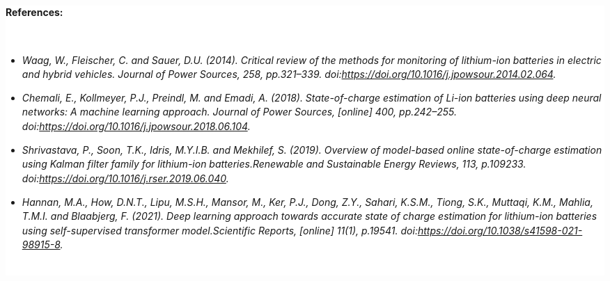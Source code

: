 **References:**

<br>

- *Waag, W., Fleischer, C. and Sauer, D.U. (2014). Critical review of the methods for monitoring of lithium-ion batteries in electric and hybrid vehicles. Journal of Power Sources, 258, pp.321–339. doi:https://doi.org/10.1016/j.jpowsour.2014.02.064.*

- *Chemali, E., Kollmeyer, P.J., Preindl, M. and Emadi, A. (2018). State-of-charge estimation of Li-ion batteries using deep neural networks: A machine learning approach. Journal of Power Sources, [online] 400, pp.242–255. doi:https://doi.org/10.1016/j.jpowsour.2018.06.104.*

- *Shrivastava, P., Soon, T.K., Idris, M.Y.I.B. and Mekhilef, S. (2019). Overview of model-based online state-of-charge estimation using Kalman filter family for lithium-ion batteries.Renewable and Sustainable Energy Reviews, 113, p.109233. doi:https://doi.org/10.1016/j.rser.2019.06.040.*


- *Hannan, M.A., How, D.N.T., Lipu, M.S.H., Mansor, M., Ker, P.J., Dong, Z.Y., Sahari, K.S.M., Tiong, S.K., Muttaqi, K.M., Mahlia, T.M.I. and Blaabjerg, F. (2021). Deep learning approach towards accurate state of charge estimation for lithium-ion batteries using self-supervised transformer model.Scientific Reports, [online] 11(1), p.19541. doi:https://doi.org/10.1038/s41598-021-98915-8.*

<br>
